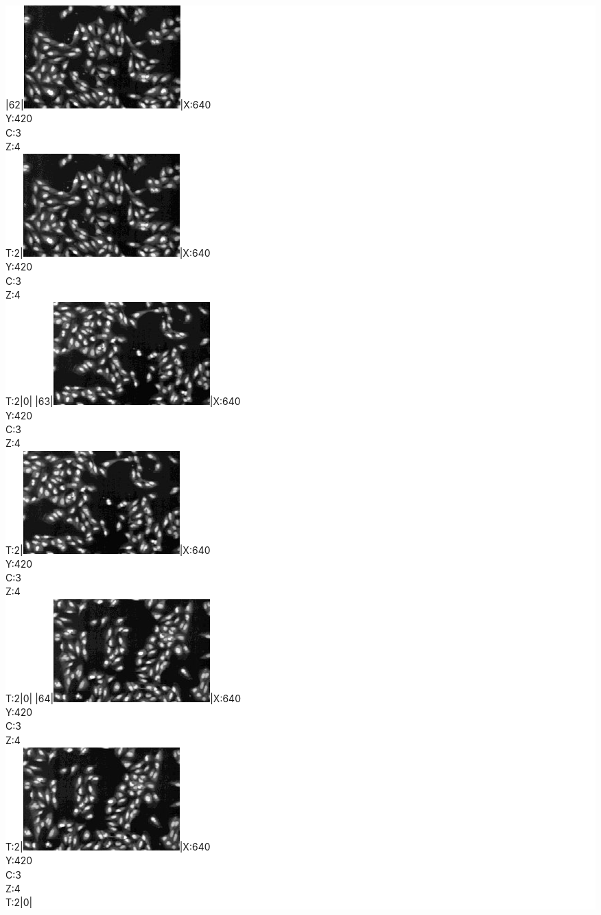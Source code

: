 |62|![W96_B2+B4_S=2_T=2=Z=4_C=3_Tile=5x9.quick_true.flat_true.stitch_false.series_62.jpg](W96_B2+B4_S=2_T=2=Z=4_C=3_Tile=5x9/W96_B2+B4_S=2_T=2=Z=4_C=3_Tile=5x9.quick_true.flat_true.stitch_false.series_62.jpg)|X:640<br>Y:420<br>C:3<br>Z:4<br>T:2|![W96_B2+B4_S=2_T=2=Z=4_C=3_Tile=5x9.quick_false.flat_true.stitch_false.series_62.jpg](W96_B2+B4_S=2_T=2=Z=4_C=3_Tile=5x9/W96_B2+B4_S=2_T=2=Z=4_C=3_Tile=5x9.quick_false.flat_true.stitch_false.series_62.jpg)|X:640<br>Y:420<br>C:3<br>Z:4<br>T:2|0|
|63|![W96_B2+B4_S=2_T=2=Z=4_C=3_Tile=5x9.quick_true.flat_true.stitch_false.series_63.jpg](W96_B2+B4_S=2_T=2=Z=4_C=3_Tile=5x9/W96_B2+B4_S=2_T=2=Z=4_C=3_Tile=5x9.quick_true.flat_true.stitch_false.series_63.jpg)|X:640<br>Y:420<br>C:3<br>Z:4<br>T:2|![W96_B2+B4_S=2_T=2=Z=4_C=3_Tile=5x9.quick_false.flat_true.stitch_false.series_63.jpg](W96_B2+B4_S=2_T=2=Z=4_C=3_Tile=5x9/W96_B2+B4_S=2_T=2=Z=4_C=3_Tile=5x9.quick_false.flat_true.stitch_false.series_63.jpg)|X:640<br>Y:420<br>C:3<br>Z:4<br>T:2|0|
|64|![W96_B2+B4_S=2_T=2=Z=4_C=3_Tile=5x9.quick_true.flat_true.stitch_false.series_64.jpg](W96_B2+B4_S=2_T=2=Z=4_C=3_Tile=5x9/W96_B2+B4_S=2_T=2=Z=4_C=3_Tile=5x9.quick_true.flat_true.stitch_false.series_64.jpg)|X:640<br>Y:420<br>C:3<br>Z:4<br>T:2|![W96_B2+B4_S=2_T=2=Z=4_C=3_Tile=5x9.quick_false.flat_true.stitch_false.series_64.jpg](W96_B2+B4_S=2_T=2=Z=4_C=3_Tile=5x9/W96_B2+B4_S=2_T=2=Z=4_C=3_Tile=5x9.quick_false.flat_true.stitch_false.series_64.jpg)|X:640<br>Y:420<br>C:3<br>Z:4<br>T:2|0|